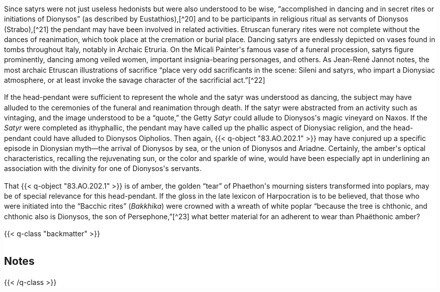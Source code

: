 Since satyrs were not just useless hedonists but were also understood to be wise, “accomplished in dancing and in secret rites or initiations of Dionysos” (as described by Eustathios),[^20] and to be participants in religious ritual as servants of Dionysos (Strabo),[^21] the pendant may have been involved in related activities. Etruscan funerary rites were not complete without the dances of reanimation, which took place at the cremation or burial place. Dancing satyrs are endlessly depicted on vases found in tombs throughout Italy, notably in Archaic Etruria. On the Micali Painter's famous vase of a funeral procession, satyrs figure prominently, dancing among veiled women, important insignia-bearing personages, and others. As Jean-René Jannot notes, the most archaic Etruscan illustrations of sacrifice “place very odd sacrificants in the scene: Sileni and satyrs, who impart a Dionysiac atmosphere, or at least invoke the savage character of the sacrificial act.”[^22]

If the head-pendant were sufficient to represent the whole and the satyr was understood as dancing, the subject may have alluded to the ceremonies of the funeral and reanimation through death. If the satyr were abstracted from an activity such as vintaging, and the image understood to be a “quote,” the Getty *Satyr* could allude to Dionysos's magic vineyard on Naxos. If the *Satyr* were completed as ithyphallic, the pendant may have called up the phallic aspect of Dionysiac religion, and the head-pendant could have alluded to Dionysos Oipholios. Then again, {{< q-object "83.AO.202.1" >}} may have conjured up a specific episode in Dionysian myth—the arrival of Dionysos by sea, or the union of Dionysos and Ariadne. Certainly, the amber's optical characteristics, recalling the rejuvenating sun, or the color and sparkle of wine, would have been especially apt in underlining an association with the divinity for one of Dionysos's servants.

That {{< q-object "83.AO.202.1" >}} is of amber, the golden “tear” of Phaethon's mourning sisters transformed into poplars, may be of special relevance for this head-pendant. If the gloss in the late lexicon of Harpocration is to be believed, that those who were initiated into the “Bacchic rites” (*Bakkhika*) were crowned with a wreath of white poplar “because the tree is chthonic, and chthonic also is Dionysos, the son of Persephone,”[^23] what better material for an adherent to wear than Phaëthonic amber?

{{< q-class "backmatter" >}}
## Notes
{{< /q-class >}}

[^1]:Unpublished.

[^2]:The two in the British Museum are {{< q-cite "Strong 1966" >}}, pp. 61–62, no. 35, pl. XV; {{< q-cite "Strong 1966" >}}, pp. 62–63, no. 36, pl. XVI. No. 36 is said to come from Canosa. The provenance of BM 35 is confused. Rival stories have it found at Ruvo, Armento, and Canosa. {{< q-cite "Strong 1966" >}}, p. 63, records the existence of another amber satyr, referring to Schultz *Bullettino dell'Istituto di corrispondenza archeologica* 1843, p. 39), who “mentioned a fragment of a similar piece in the collection of Signor de Jorio, who also had an amber ram and a lion from the Basilicata.”

[^3]:{{< q-cite "Hedreen 1992" >}}, pp. 86–87, n. 149.

[^4]:Boston, Museum of Fine Arts 02.2547 (“from Palestrina”); New York, Metropolitan Museum of Art 1992.11.4, Purchase, Renée and Robert A. Belfer Philanthropic Foundation, Patti Cadby Birch, and The Joseph Rosen Foundation Inc. Gifts, and Harris Brisbane Dick Fund, 1992.

[^5]:For the Oliveto Citra dancer (Paestum, Museo Nazionale OC/00082): {{< q-cite "Mastrocinque 1991" >}}, pp. 129, 133, fig. 84; and P. C. Sestieri, “Ambra intagliata da Oliveto Citra,” [[ArchCl]] 4 (1952): 16, pl. 14. For the Rutigliano-Purgatorio necropolis dancing figures, see {{< q-cite "Negroni Catacchio 1993" >}}, p. 199, fig. 7.6.

